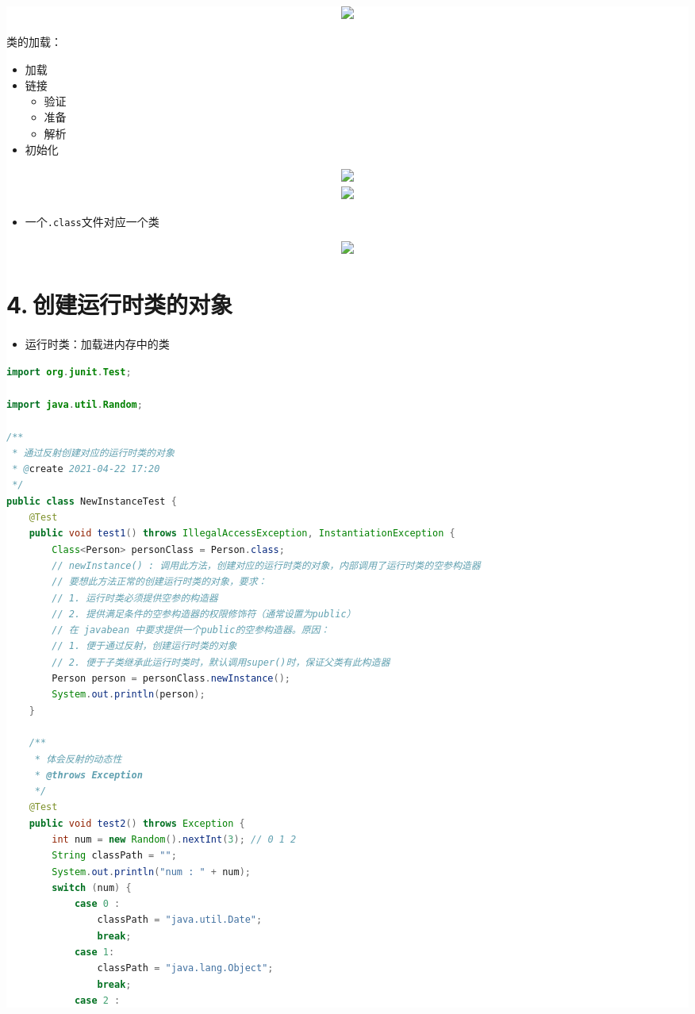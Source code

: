 <center><img src="https://i.loli.net/2021/03/04/oLaxWi3EjO2c74h.png"/></center>

类的加载：

- 加载
- 链接
  - 验证
  - 准备
  - 解析
- 初始化

<center><img src="https://i.loli.net/2021/03/04/kCZDTLFy3jSOngN.png"/></center>

<center><img src="https://i.loli.net/2021/03/04/DBH2UPZNtCiOxu9.png"/></center>

- 一个`.class`文件对应一个类

<center><img src="https://i.loli.net/2021/03/04/29phK7JLWtjD6qr.png"/></center>

# 4. 创建运行时类的对象

- 运行时类：加载进内存中的类

```java
import org.junit.Test;

import java.util.Random;

/**
 * 通过反射创建对应的运行时类的对象
 * @create 2021-04-22 17:20
 */
public class NewInstanceTest {
    @Test
    public void test1() throws IllegalAccessException, InstantiationException {
        Class<Person> personClass = Person.class;
        // newInstance() : 调用此方法，创建对应的运行时类的对象，内部调用了运行时类的空参构造器
        // 要想此方法正常的创建运行时类的对象，要求：
        // 1. 运行时类必须提供空参的构造器
        // 2. 提供满足条件的空参构造器的权限修饰符（通常设置为public）
        // 在 javabean 中要求提供一个public的空参构造器。原因：
        // 1. 便于通过反射，创建运行时类的对象
        // 2. 便于子类继承此运行时类时，默认调用super()时，保证父类有此构造器
        Person person = personClass.newInstance();
        System.out.println(person);
    }

    /**
     * 体会反射的动态性
     * @throws Exception
     */
    @Test
    public void test2() throws Exception {
        int num = new Random().nextInt(3); // 0 1 2
        String classPath = "";
        System.out.println("num : " + num);
        switch (num) {
            case 0 :
                classPath = "java.util.Date";
                break;
            case 1:
                classPath = "java.lang.Object";
                break;
            case 2 :
```